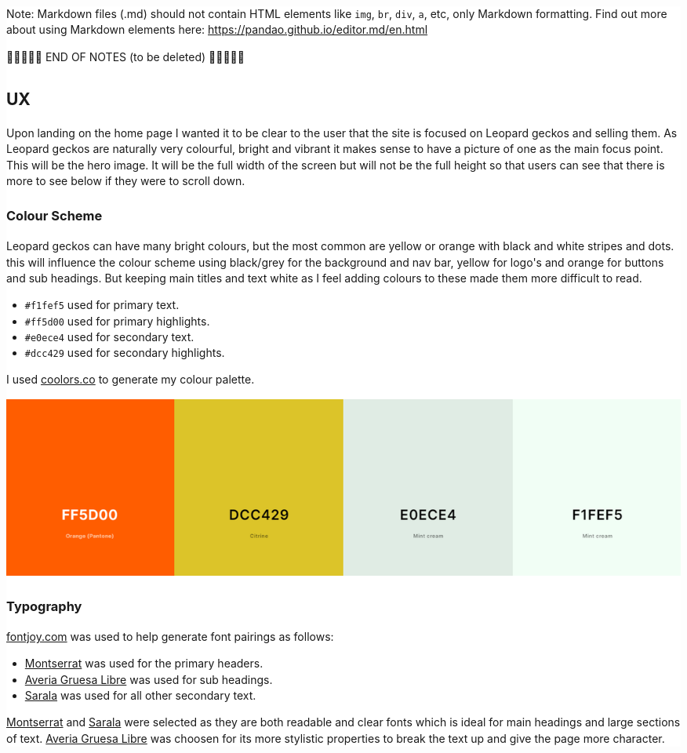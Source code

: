 Note: Markdown files (.md) should not contain HTML elements like `img`, `br`, `div`, `a`, etc, only Markdown formatting.
Find out more about using Markdown elements here:
https://pandao.github.io/editor.md/en.html

🛑🛑🛑🛑🛑 END OF NOTES (to be deleted) 🛑🛑🛑🛑🛑

## UX

Upon landing on the home page I wanted it to be clear to the user that the site is focused on Leopard geckos and selling them. As Leopard geckos are naturally very colourful, bright and vibrant it makes sense to have a picture of one as the main focus point. This will be the hero image. It will be the full width of the screen but will not be the full height so that users can see that there is more to see below if they were to scroll down.

### Colour Scheme

Leopard geckos can have many bright colours, but the most common are yellow or orange with black and white stripes and dots. this will influence the colour scheme using black/grey for the background and nav bar, yellow for logo's and orange for buttons and sub headings. But keeping main titles and text white as I feel adding colours to these made them more difficult to read.

- `#f1fef5` used for primary text.
- `#ff5d00` used for primary highlights.
- `#e0ece4` used for secondary text.
- `#dcc429` used for secondary highlights.

I used [coolors.co](https://coolors.co/ff5d00-dcc429-e0ece4-f1fef5) to generate my colour palette.

![screenshot](documentation/colour-pallete.png)

### Typography

[fontjoy.com](https://fontjoy.com/) was used to help generate font pairings as follows:

- [Montserrat](https://fonts.google.com/specimen/Montserrat) was used for the primary headers.
- [Averia Gruesa Libre](https://fonts.google.com/specimen/Averia+Gruesa+Libre) was used for sub headings.
- [Sarala](https://fonts.google.com/specimen/Sarala) was used for all other secondary text.

[Montserrat](https://fonts.google.com/specimen/Montserrat) and [Sarala](https://fonts.google.com/specimen/Sarala) were selected as they are both readable and clear fonts which is ideal for main headings and large sections of text. [Averia Gruesa Libre](https://fonts.google.com/specimen/Averia+Gruesa+Libre) was choosen for its more stylistic properties to break the text up and give the page more character.
